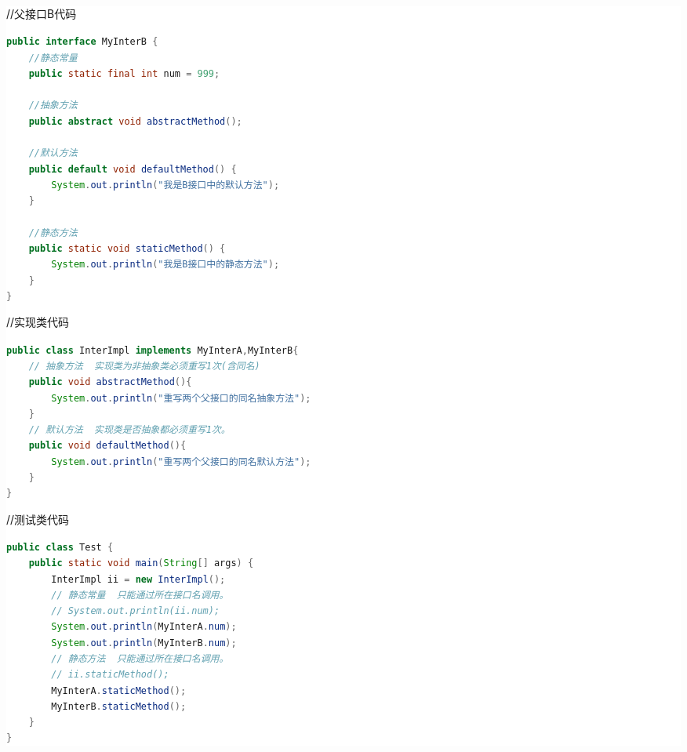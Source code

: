 //父接口B代码

```java
public interface MyInterB {
    //静态常量
    public static final int num = 999;

    //抽象方法
    public abstract void abstractMethod();

    //默认方法
    public default void defaultMethod() {
        System.out.println("我是B接口中的默认方法");
    }

    //静态方法
    public static void staticMethod() {
        System.out.println("我是B接口中的静态方法");
    }
}
```

//实现类代码

```java
public class InterImpl implements MyInterA,MyInterB{
    // 抽象方法  实现类为非抽象类必须重写1次(含同名)
    public void abstractMethod(){
        System.out.println("重写两个父接口的同名抽象方法");
    }
    // 默认方法  实现类是否抽象都必须重写1次。
    public void defaultMethod(){
        System.out.println("重写两个父接口的同名默认方法");
    }
}
```

//测试类代码

```java
public class Test {
    public static void main(String[] args) {
        InterImpl ii = new InterImpl();
        // 静态常量  只能通过所在接口名调用。
        // System.out.println(ii.num);
        System.out.println(MyInterA.num);
        System.out.println(MyInterB.num);
        // 静态方法  只能通过所在接口名调用。
        // ii.staticMethod();
        MyInterA.staticMethod();
        MyInterB.staticMethod();
    }
}

```
